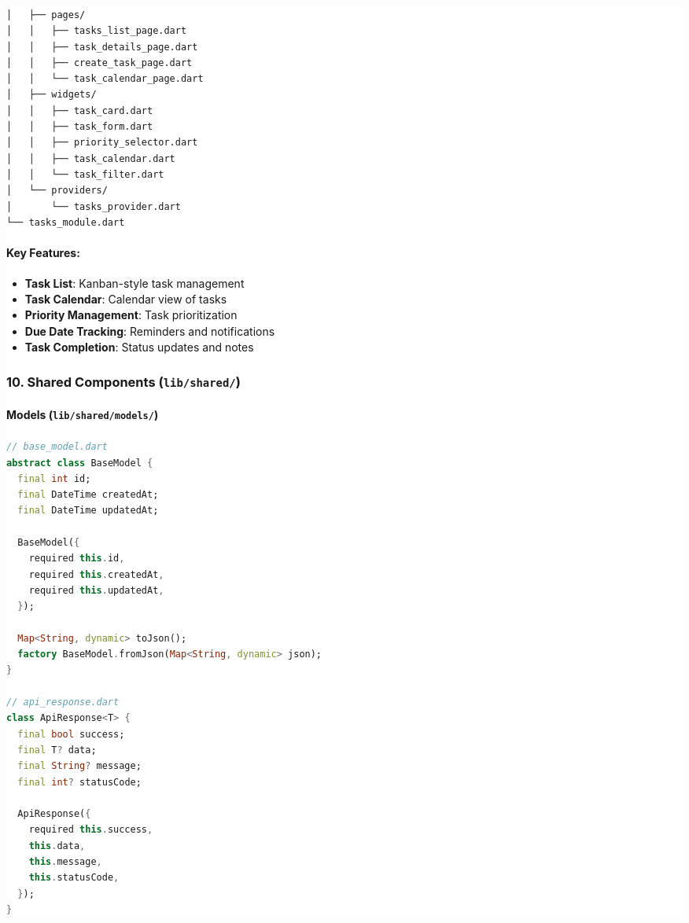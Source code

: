 ```
│   ├── pages/
│   │   ├── tasks_list_page.dart
│   │   ├── task_details_page.dart
│   │   ├── create_task_page.dart
│   │   └── task_calendar_page.dart
│   ├── widgets/
│   │   ├── task_card.dart
│   │   ├── task_form.dart
│   │   ├── priority_selector.dart
│   │   ├── task_calendar.dart
│   │   └── task_filter.dart
│   └── providers/
│       └── tasks_provider.dart
└── tasks_module.dart
```

#### Key Features:
- **Task List**: Kanban-style task management
- **Task Calendar**: Calendar view of tasks
- **Priority Management**: Task prioritization
- **Due Date Tracking**: Reminders and notifications
- **Task Completion**: Status updates and notes

### 10. Shared Components (`lib/shared/`)

#### Models (`lib/shared/models/`)
```dart
// base_model.dart
abstract class BaseModel {
  final int id;
  final DateTime createdAt;
  final DateTime updatedAt;
  
  BaseModel({
    required this.id,
    required this.createdAt,
    required this.updatedAt,
  });
  
  Map<String, dynamic> toJson();
  factory BaseModel.fromJson(Map<String, dynamic> json);
}

// api_response.dart
class ApiResponse<T> {
  final bool success;
  final T? data;
  final String? message;
  final int? statusCode;
  
  ApiResponse({
    required this.success,
    this.data,
    this.message,
    this.statusCode,
  });
}
```
